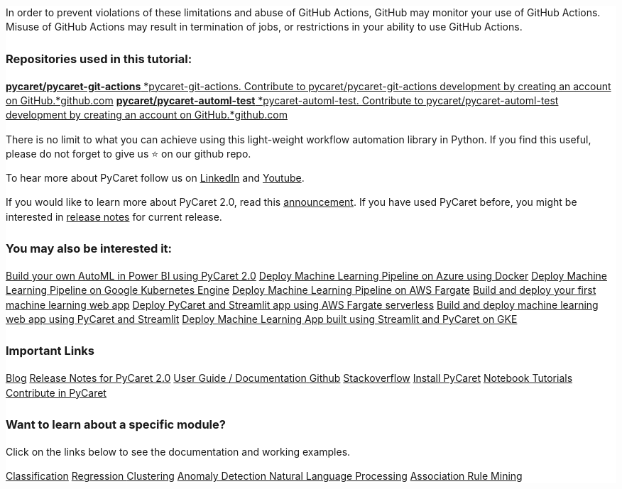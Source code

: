 In order to prevent violations of these limitations and abuse of GitHub Actions, GitHub may monitor your use of GitHub Actions. Misuse of GitHub Actions may result in termination of jobs, or restrictions in your ability to use GitHub Actions.

### **Repositories used in this tutorial:**

[**pycaret/pycaret-git-actions** \*pycaret-git-actions. Contribute to pycaret/pycaret-git-actions development by creating an account on GitHub.\*github.com](https://github.com/pycaret/pycaret-git-actions) [**pycaret/pycaret-automl-test** \*pycaret-automl-test. Contribute to pycaret/pycaret-automl-test development by creating an account on GitHub.\*github.com](https://github.com/pycaret/pycaret-automl-test)

There is no limit to what you can achieve using this light-weight workflow automation library in Python. If you find this useful, please do not forget to give us ⭐️ on our github repo.

To hear more about PyCaret follow us on [LinkedIn](https://www.linkedin.com/company/pycaret/) and [Youtube](https://www.youtube.com/channel/UCxA1YTYJ9BEeo50lxyI\_B3g).

If you would like to learn more about PyCaret 2.0, read this [announcement](https://towardsdatascience.com/announcing-pycaret-2-0-39c11014540e). If you have used PyCaret before, you might be interested in [release notes](https://github.com/pycaret/pycaret/releases/tag/2.0) for current release.

### You may also be interested it:

[Build your own AutoML in Power BI using PyCaret 2.0](https://towardsdatascience.com/build-your-own-automl-in-power-bi-using-pycaret-8291b64181d) [Deploy Machine Learning Pipeline on Azure using Docker](https://towardsdatascience.com/deploy-machine-learning-pipeline-on-cloud-using-docker-container-bec64458dc01) [Deploy Machine Learning Pipeline on Google Kubernetes Engine](https://towardsdatascience.com/deploy-machine-learning-model-on-google-kubernetes-engine-94daac85108b) [Deploy Machine Learning Pipeline on AWS Fargate](https://towardsdatascience.com/deploy-machine-learning-pipeline-on-aws-fargate-eb6e1c50507) [Build and deploy your first machine learning web app](https://towardsdatascience.com/build-and-deploy-your-first-machine-learning-web-app-e020db344a99) [Deploy PyCaret and Streamlit app using AWS Fargate serverless](https://towardsdatascience.com/deploy-pycaret-and-streamlit-app-using-aws-fargate-serverless-infrastructure-8b7d7c0584c2) [Build and deploy machine learning web app using PyCaret and Streamlit](https://towardsdatascience.com/build-and-deploy-machine-learning-web-app-using-pycaret-and-streamlit-28883a569104) [Deploy Machine Learning App built using Streamlit and PyCaret on GKE](https://towardsdatascience.com/deploy-machine-learning-app-built-using-streamlit-and-pycaret-on-google-kubernetes-engine-fd7e393d99cb)

### Important Links

[Blog](https://medium.com/@moez\_62905) [Release Notes for PyCaret 2.0](https://github.com/pycaret/pycaret/releases/tag/2.0) [User Guide / Documentation](https://www.pycaret.org/guide)[ ](https://github.com/pycaret/pycaret/releases/tag/2.0)[Github](http://www.github.com/pycaret/pycaret) [Stackoverflow](https://stackoverflow.com/questions/tagged/pycaret) [Install PyCaret](https://www.pycaret.org/install) [Notebook Tutorials](https://www.pycaret.org/tutorial) [Contribute in PyCaret](https://www.pycaret.org/contribute)

### Want to learn about a specific module?

Click on the links below to see the documentation and working examples.

[Classification](https://www.pycaret.org/classification) [Regression ](https://www.pycaret.org/regression)[Clustering](https://www.pycaret.org/clustering) [Anomaly Detection ](https://www.pycaret.org/anomaly-detection)[Natural Language Processing](https://www.pycaret.org/nlp) [Association Rule Mining](https://www.pycaret.org/association-rules)
